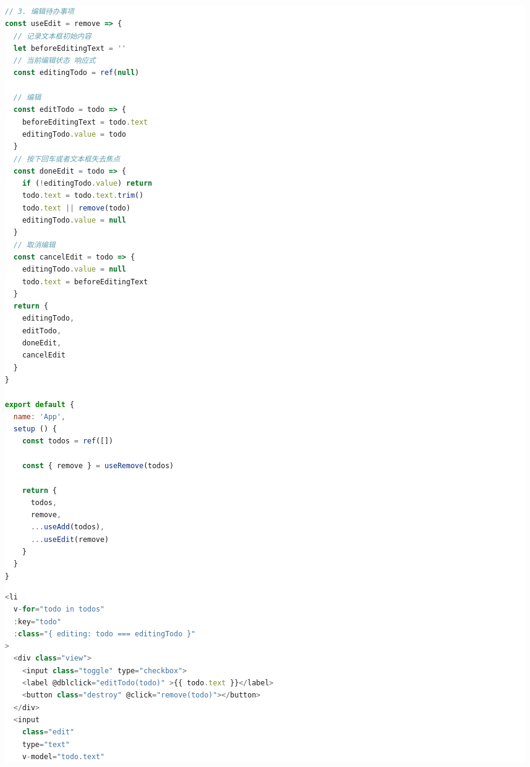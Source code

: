 ```js
// 3. 编辑待办事项
const useEdit = remove => {
  // 记录文本框初始内容
  let beforeEditingText = ''
  // 当前编辑状态 响应式
  const editingTodo = ref(null)

  // 编辑
  const editTodo = todo => {
    beforeEditingText = todo.text
    editingTodo.value = todo
  }
  // 按下回车或者文本框失去焦点
  const doneEdit = todo => {
    if (!editingTodo.value) return
    todo.text = todo.text.trim()
    todo.text || remove(todo)
    editingTodo.value = null
  }
  // 取消编辑
  const cancelEdit = todo => {
    editingTodo.value = null
    todo.text = beforeEditingText
  }
  return {
    editingTodo,
    editTodo,
    doneEdit,
    cancelEdit
  }
}

export default {
  name: 'App',
  setup () {
    const todos = ref([])

    const { remove } = useRemove(todos)

    return {
      todos,
      remove,
      ...useAdd(todos),
      ...useEdit(remove)
    }
  }
}
```

```js
<li
  v-for="todo in todos"
  :key="todo"
  :class="{ editing: todo === editingTodo }"
>
  <div class="view">
    <input class="toggle" type="checkbox">
    <label @dblclick="editTodo(todo)" >{{ todo.text }}</label>
    <button class="destroy" @click="remove(todo)"></button>
  </div>
  <input
    class="edit"
    type="text"
    v-model="todo.text"
```